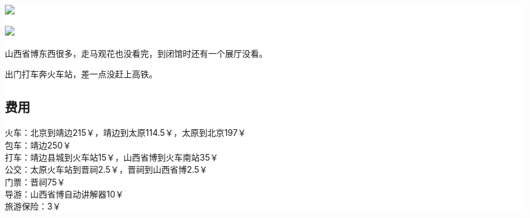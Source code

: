 ![](http://pic.yupoo.com/leninlee/ETlvywQE/medish.jpg)

![](http://pic.yupoo.com/leninlee/ETlvxWKX/medish.jpg)

山西省博东西很多，走马观花也没看完，到闭馆时还有一个展厅没看。

出门打车奔火车站，差一点没赶上高铁。

## 费用

火车：北京到靖边215￥，靖边到太原114.5￥，太原到北京197￥  
包车：靖边250￥  
打车：靖边县城到火车站15￥，山西省博到火车南站35￥  
公交：太原火车站到晋祠2.5￥，晋祠到山西省博2.5￥  
门票：晋祠75￥  
导游：山西省博自动讲解器10￥  
旅游保险：3￥  

